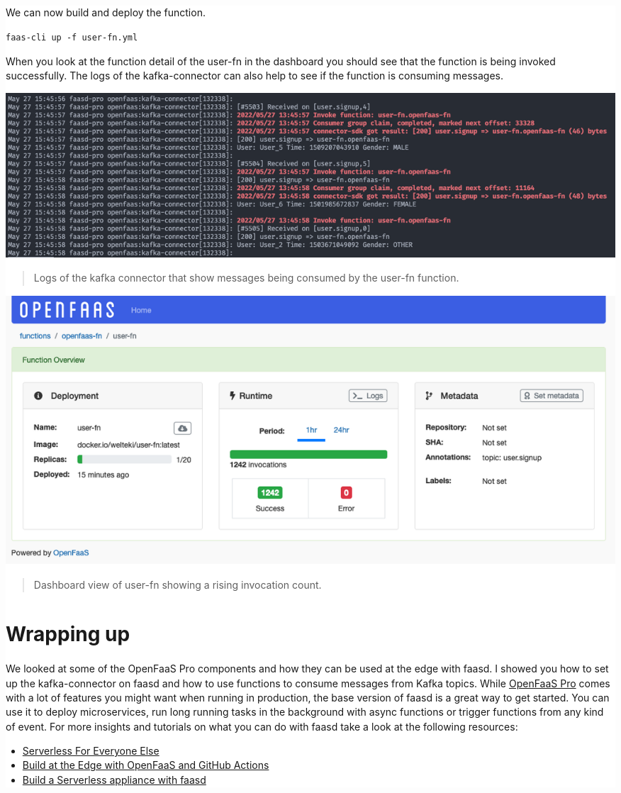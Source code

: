 We can now build and deploy the function.
```
faas-cli up -f user-fn.yml
```

When you look at the function detail of the user-fn in the dashboard you should see that the function is being invoked successfully. The logs of the kafka-connector can also help to see if the function is consuming messages.

![Logs of the kafka connector that show messages being consumed by the user-fn function](/images/2022-05-faasd-pro/kafka-connector-logs.png)
> Logs of the kafka connector that show messages being consumed by the user-fn function.

![Dashboard view of user-fn showing a rising invocation count](/images/2022-05-faasd-pro/kafka-connector-dashboard.png)
> Dashboard view of user-fn showing a rising invocation count.


# Wrapping up
We looked at some of the OpenFaaS Pro components and how they can be used at the edge with faasd. I showed you how to set up the kafka-connector on faasd and how to use functions to consume messages from Kafka topics. While [OpenFaaS Pro](https://www.openfaas.com/support/) comes with a lot of features you might want when running in production, the base version of faasd is a great way to get started. You can use it to deploy microservices, run long running tasks in the background with async functions or trigger functions from any kind of event. For more insights and tutorials on what you can do with faasd take a look at the following resources:
- [Serverless For Everyone Else](https://openfaas.gumroad.com/l/serverless-for-everyone-else)
- [Build at the Edge with OpenFaaS and GitHub Actions](https://www.openfaas.com/blog/edge-actions/)
- [Build a Serverless appliance with faasd](https://blog.alexellis.io/deploy-serverless-faasd-with-cloud-init/)
